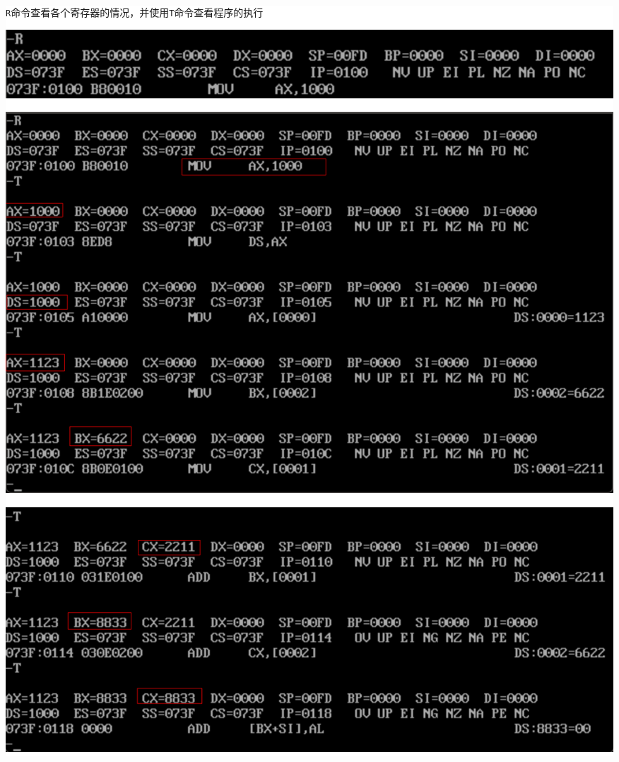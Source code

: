 `R`命令查看各个寄存器的情况，并使用`T`命令查看程序的执行

![1723358967679](img/1723358967679.png)

![1723359114732](img/1723359114732.png)

![1723359228833](img/1723359228833.png)
